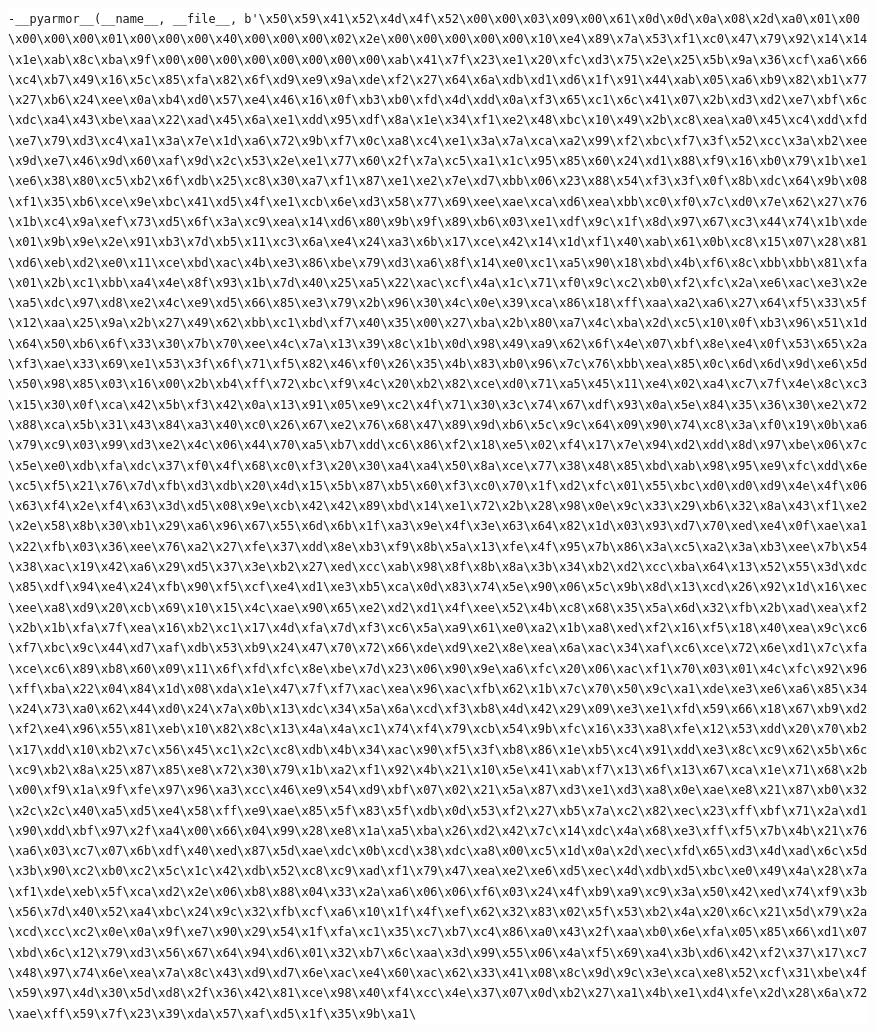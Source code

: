 ```
-__pyarmor__(__name__, __file__, b'\x50\x59\x41\x52\x4d\x4f\x52\x00\x00\x03\x09\x00\x61\x0d\x0d\x0a\x08\x2d\xa0\x01\x00\x00\x00\x00\x01\x00\x00\x00\x40\x00\x00\x00\x02\x2e\x00\x00\x00\x00\x00\x10\xe4\x89\x7a\x53\xf1\xc0\x47\x79\x92\x14\x14\x1e\xab\x8c\xba\x9f\x00\x00\x00\x00\x00\x00\x00\x00\xab\x41\x7f\x23\xe1\x20\xfc\xd3\x75\x2e\x25\x5b\x9a\x36\xcf\xa6\x66\xc4\xb7\x49\x16\x5c\x85\xfa\x82\x6f\xd9\xe9\x9a\xde\xf2\x27\x64\x6a\xdb\xd1\xd6\x1f\x91\x44\xab\x05\xa6\xb9\x82\xb1\x77\x27\xb6\x24\xee\x0a\xb4\xd0\x57\xe4\x46\x16\x0f\xb3\xb0\xfd\x4d\xdd\x0a\xf3\x65\xc1\x6c\x41\x07\x2b\xd3\xd2\xe7\xbf\x6c\xdc\xa4\x43\xbe\xaa\x22\xad\x45\x6a\xe1\xdd\x95\xdf\x8a\x1e\x34\xf1\xe2\x48\xbc\x10\x49\x2b\xc8\xea\xa0\x45\xc4\xdd\xfd\xe7\x79\xd3\xc4\xa1\x3a\x7e\x1d\xa6\x72\x9b\xf7\x0c\xa8\xc4\xe1\x3a\x7a\xca\xa2\x99\xf2\xbc\xf7\x3f\x52\xcc\x3a\xb2\xee\x9d\xe7\x46\x9d\x60\xaf\x9d\x2c\x53\x2e\xe1\x77\x60\x2f\x7a\xc5\xa1\x1c\x95\x85\x60\x24\xd1\x88\xf9\x16\xb0\x79\x1b\xe1\xe6\x38\x80\xc5\xb2\x6f\xdb\x25\xc8\x30\xa7\xf1\x87\xe1\xe2\x7e\xd7\xbb\x06\x23\x88\x54\xf3\x3f\x0f\x8b\xdc\x64\x9b\x08\xf1\x35\xb6\xce\x9e\xbc\x41\xd5\x4f\xe1\xcb\x6e\xd3\x58\x77\x69\xee\xae\xca\xd6\xea\xbb\xc0\xf0\x7c\xd0\x7e\x62\x27\x76\x1b\xc4\x9a\xef\x73\xd5\x6f\x3a\xc9\xea\x14\xd6\x80\x9b\x9f\x89\xb6\x03\xe1\xdf\x9c\x1f\x8d\x97\x67\xc3\x44\x74\x1b\xde\x01\x9b\x9e\x2e\x91\xb3\x7d\xb5\x11\xc3\x6a\xe4\x24\xa3\x6b\x17\xce\x42\x14\x1d\xf1\x40\xab\x61\x0b\xc8\x15\x07\x28\x81\xd6\xeb\xd2\xe0\x11\xce\xbd\xac\x4b\xe3\x86\xbe\x79\xd3\xa6\x8f\x14\xe0\xc1\xa5\x90\x18\xbd\x4b\xf6\x8c\xbb\xbb\x81\xfa\x01\x2b\xc1\xbb\xa4\x4e\x8f\x93\x1b\x7d\x40\x25\xa5\x22\xac\xcf\x4a\x1c\x71\xf0\x9c\xc2\xb0\xf2\xfc\x2a\xe6\xac\xe3\x2e\xa5\xdc\x97\xd8\xe2\x4c\xe9\xd5\x66\x85\xe3\x79\x2b\x96\x30\x4c\x0e\x39\xca\x86\x18\xff\xaa\xa2\xa6\x27\x64\xf5\x33\x5f\x12\xaa\x25\x9a\x2b\x27\x49\x62\xbb\xc1\xbd\xf7\x40\x35\x00\x27\xba\x2b\x80\xa7\x4c\xba\x2d\xc5\x10\x0f\xb3\x96\x51\x1d\x64\x50\xb6\x6f\x33\x30\x7b\x70\xee\x4c\x7a\x13\x39\x8c\x1b\x0d\x98\x49\xa9\x62\x6f\x4e\x07\xbf\x8e\xe4\x0f\x53\x65\x2a\xf3\xae\x33\x69\xe1\x53\x3f\x6f\x71\xf5\x82\x46\xf0\x26\x35\x4b\x83\xb0\x96\x7c\x76\xbb\xea\x85\x0c\x6d\x6d\x9d\xe6\x5d\x50\x98\x85\x03\x16\x00\x2b\xb4\xff\x72\xbc\xf9\x4c\x20\xb2\x82\xce\xd0\x71\xa5\x45\x11\xe4\x02\xa4\xc7\x7f\x4e\x8c\xc3\x15\x30\x0f\xca\x42\x5b\xf3\x42\x0a\x13\x91\x05\xe9\xc2\x4f\x71\x30\x3c\x74\x67\xdf\x93\x0a\x5e\x84\x35\x36\x30\xe2\x72\x88\xca\x5b\x31\x43\x84\xa3\x40\xc0\x26\x67\xe2\x76\x68\x47\x89\x9d\xb6\x5c\x9c\x64\x09\x90\x74\xc8\x3a\xf0\x19\x0b\xa6\x79\xc9\x03\x99\xd3\xe2\x4c\x06\x44\x70\xa5\xb7\xdd\xc6\x86\xf2\x18\xe5\x02\xf4\x17\x7e\x94\xd2\xdd\x8d\x97\xbe\x06\x7c\x5e\xe0\xdb\xfa\xdc\x37\xf0\x4f\x68\xc0\xf3\x20\x30\xa4\xa4\x50\x8a\xce\x77\x38\x48\x85\xbd\xab\x98\x95\xe9\xfc\xdd\x6e\xc5\xf5\x21\x76\x7d\xfb\xd3\xdb\x20\x4d\x15\x5b\x87\xb5\x60\xf3\xc0\x70\x1f\xd2\xfc\x01\x55\xbc\xd0\xd0\xd9\x4e\x4f\x06\x63\xf4\x2e\xf4\x63\x3d\xd5\x08\x9e\xcb\x42\x42\x89\xbd\x14\xe1\x72\x2b\x28\x98\x0e\x9c\x33\x29\xb6\x32\x8a\x43\xf1\xe2\x2e\x58\x8b\x30\xb1\x29\xa6\x96\x67\x55\x6d\x6b\x1f\xa3\x9e\x4f\x3e\x63\x64\x82\x1d\x03\x93\xd7\x70\xed\xe4\x0f\xae\xa1\x22\xfb\x03\x36\xee\x76\xa2\x27\xfe\x37\xdd\x8e\xb3\xf9\x8b\x5a\x13\xfe\x4f\x95\x7b\x86\x3a\xc5\xa2\x3a\xb3\xee\x7b\x54\x38\xac\x19\x42\xa6\x29\xd5\x37\x3e\xb2\x27\xed\xcc\xab\x98\x8f\x8b\x8a\x3b\x34\xb2\xd2\xcc\xba\x64\x13\x52\x55\x3d\xdc\x85\xdf\x94\xe4\x24\xfb\x90\xf5\xcf\xe4\xd1\xe3\xb5\xca\x0d\x83\x74\x5e\x90\x06\x5c\x9b\x8d\x13\xcd\x26\x92\x1d\x16\xec\xee\xa8\xd9\x20\xcb\x69\x10\x15\x4c\xae\x90\x65\xe2\xd2\xd1\x4f\xee\x52\x4b\xc8\x68\x35\x5a\x6d\x32\xfb\x2b\xad\xea\xf2\x2b\x1b\xfa\x7f\xea\x16\xb2\xc1\x17\x4d\xfa\x7d\xf3\xc6\x5a\xa9\x61\xe0\xa2\x1b\xa8\xed\xf2\x16\xf5\x18\x40\xea\x9c\xc6\xf7\xbc\x9c\x44\xd7\xaf\xdb\x53\xb9\x24\x47\x70\x72\x66\xde\xd9\xe2\x8e\xea\x6a\xac\x34\xaf\xc6\xce\x72\x6e\xd1\x7c\xfa\xce\xc6\x89\xb8\x60\x09\x11\x6f\xfd\xfc\x8e\xbe\x7d\x23\x06\x90\x9e\xa6\xfc\x20\x06\xac\xf1\x70\x03\x01\x4c\xfc\x92\x96\xff\xba\x22\x04\x84\x1d\x08\xda\x1e\x47\x7f\xf7\xac\xea\x96\xac\xfb\x62\x1b\x7c\x70\x50\x9c\xa1\xde\xe3\xe6\xa6\x85\x34\x24\x73\xa0\x62\x44\xd0\x24\x7a\x0b\x13\xdc\x34\x5a\x6a\xcd\xf3\xb8\x4d\x42\x29\x09\xe3\xe1\xfd\x59\x66\x18\x67\xb9\xd2\xf2\xe4\x96\x55\x81\xeb\x10\x82\x8c\x13\x4a\x4a\xc1\x74\xf4\x79\xcb\x54\x9b\xfc\x16\x33\xa8\xfe\x12\x53\xdd\x20\x70\xb2\x17\xdd\x10\xb2\x7c\x56\x45\xc1\x2c\xc8\xdb\x4b\x34\xac\x90\xf5\x3f\xb8\x86\x1e\xb5\xc4\x91\xdd\xe3\x8c\xc9\x62\x5b\x6c\xc9\xb2\x8a\x25\x87\x85\xe8\x72\x30\x79\x1b\xa2\xf1\x92\x4b\x21\x10\x5e\x41\xab\xf7\x13\x6f\x13\x67\xca\x1e\x71\x68\x2b\x00\xf9\x1a\x9f\xfe\x97\x96\xa3\xcc\x46\xe9\x54\xd9\xbf\x07\x02\x21\x5a\x87\xd3\xe1\xd3\xa8\x0e\xae\xe8\x21\x87\xb0\x32\x2c\x2c\x40\xa5\xd5\xe4\x58\xff\xe9\xae\x85\x5f\x83\x5f\xdb\x0d\x53\xf2\x27\xb5\x7a\xc2\x82\xec\x23\xff\xbf\x71\x2a\xd1\x90\xdd\xbf\x97\x2f\xa4\x00\x66\x04\x99\x28\xe8\x1a\xa5\xba\x26\xd2\x42\x7c\x14\xdc\x4a\x68\xe3\xff\xf5\x7b\x4b\x21\x76\xa6\x03\xc7\x07\x6b\xdf\x40\xed\x87\x5d\xae\xdc\x0b\xcd\x38\xdc\xa8\x00\xc5\x1d\x0a\x2d\xec\xfd\x65\xd3\x4d\xad\x6c\x5d\x3b\x90\xc2\xb0\xc2\x5c\x1c\x42\xdb\x52\xc8\xc9\xad\xf1\x79\x47\xea\xe2\xe6\xd5\xec\x4d\xdb\xd5\xbc\xe0\x49\x4a\x28\x7a\xf1\xde\xeb\x5f\xca\xd2\x2e\x06\xb8\x88\x04\x33\x2a\xa6\x06\x06\xf6\x03\x24\x4f\xb9\xa9\xc9\x3a\x50\x42\xed\x74\xf9\x3b\x56\x7d\x40\x52\xa4\xbc\x24\x9c\x32\xfb\xcf\xa6\x10\x1f\x4f\xef\x62\x32\x83\x02\x5f\x53\xb2\x4a\x20\x6c\x21\x5d\x79\x2a\xcd\xcc\xc2\x0e\x0a\x9f\xe7\x90\x29\x54\x1f\xfa\xc1\x35\xc7\xb7\xc4\x86\xa0\x43\x2f\xaa\xb0\x6e\xfa\x05\x85\x66\xd1\x07\xbd\x6c\x12\x79\xd3\x56\x67\x64\x94\xd6\x01\x32\xb7\x6c\xaa\x3d\x99\x55\x06\x4a\xf5\x69\xa4\x3b\xd6\x42\xf2\x37\x17\xc7\x48\x97\x74\x6e\xea\x7a\x8c\x43\xd9\xd7\x6e\xac\xe4\x60\xac\x62\x33\x41\x08\x8c\x9d\x9c\x3e\xca\xe8\x52\xcf\x31\xbe\x4f\x59\x97\x4d\x30\x5d\xd8\x2f\x36\x42\x81\xce\x98\x40\xf4\xcc\x4e\x37\x07\x0d\xb2\x27\xa1\x4b\xe1\xd4\xfe\x2d\x28\x6a\x72\xae\xff\x59\x7f\x23\x39\xda\x57\xaf\xd5\x1f\x35\x9b\xa1\
```